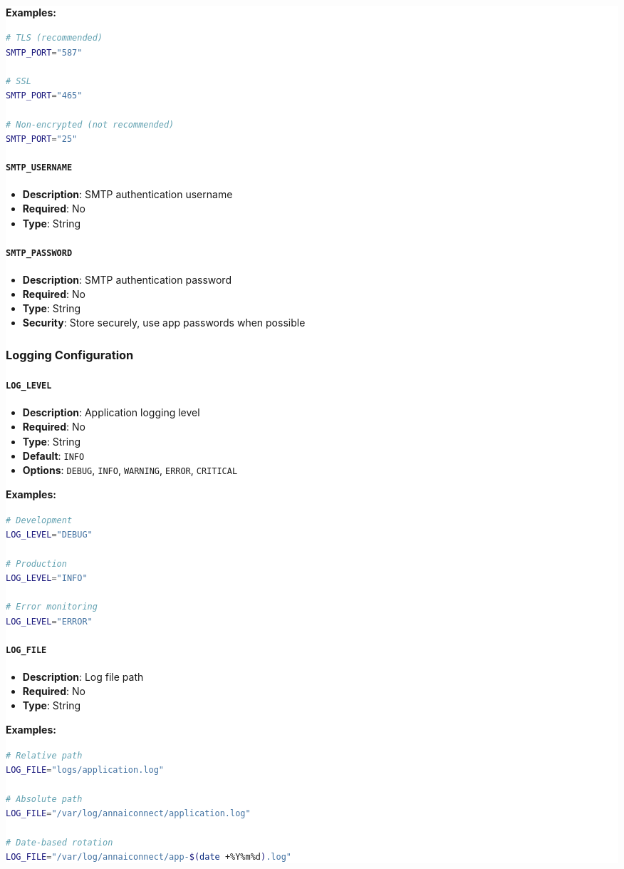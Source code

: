 **Examples:**
```bash
# TLS (recommended)
SMTP_PORT="587"

# SSL
SMTP_PORT="465"

# Non-encrypted (not recommended)
SMTP_PORT="25"
```

#### `SMTP_USERNAME`
- **Description**: SMTP authentication username
- **Required**: No
- **Type**: String

#### `SMTP_PASSWORD`
- **Description**: SMTP authentication password
- **Required**: No
- **Type**: String
- **Security**: Store securely, use app passwords when possible

### Logging Configuration

#### `LOG_LEVEL`
- **Description**: Application logging level
- **Required**: No
- **Type**: String
- **Default**: `INFO`
- **Options**: `DEBUG`, `INFO`, `WARNING`, `ERROR`, `CRITICAL`

**Examples:**
```bash
# Development
LOG_LEVEL="DEBUG"

# Production
LOG_LEVEL="INFO"

# Error monitoring
LOG_LEVEL="ERROR"
```

#### `LOG_FILE`
- **Description**: Log file path
- **Required**: No
- **Type**: String

**Examples:**
```bash
# Relative path
LOG_FILE="logs/application.log"

# Absolute path
LOG_FILE="/var/log/annaiconnect/application.log"

# Date-based rotation
LOG_FILE="/var/log/annaiconnect/app-$(date +%Y%m%d).log"
```
